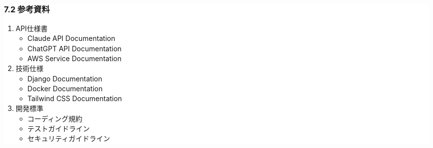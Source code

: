 ### 7.2 参考資料

1. API仕様書
    - Claude API Documentation
    - ChatGPT API Documentation
    - AWS Service Documentation
2. 技術仕様
    - Django Documentation
    - Docker Documentation
    - Tailwind CSS Documentation
3. 開発標準
    - コーディング規約
    - テストガイドライン
    - セキュリティガイドライン